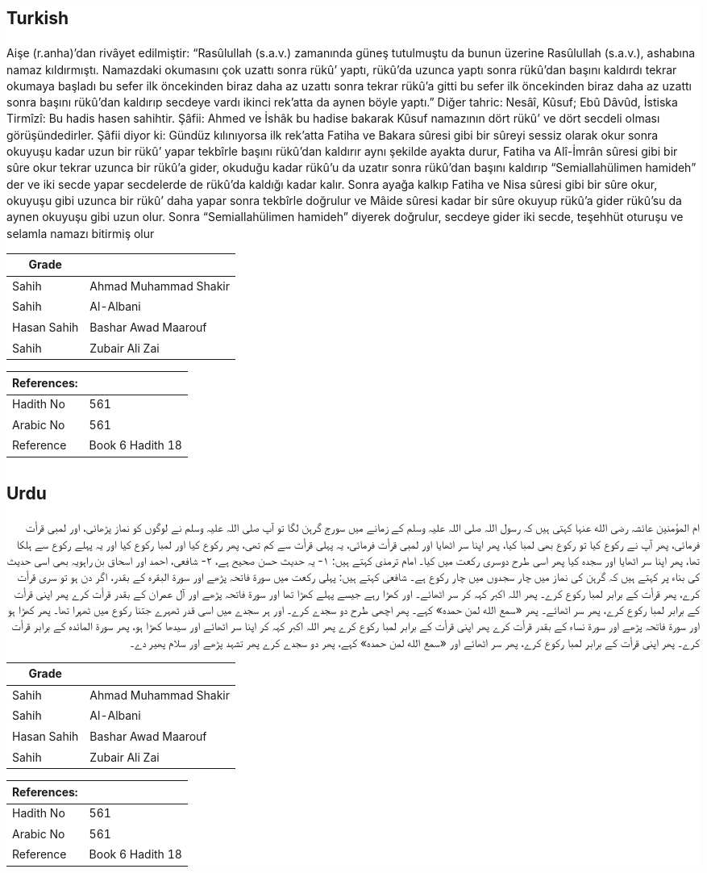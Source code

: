 ## Turkish


<div dir="ltr" lang="tr" style={{fontSize:'larger',backgroundColor:'#f8f9fa',padding:20}}>
Aişe (r.anha)’dan rivâyet edilmiştir: “Rasûlullah (s.a.v.) zamanında güneş tutulmuştu da bunun üzerine Rasûlullah (s.a.v.), ashabına namaz kıldırmıştı. Namazdaki okumasını çok uzattı sonra rükû’ yaptı, rükû’da uzunca yaptı sonra rükû’dan başını kaldırdı tekrar okumaya başladı bu sefer ilk öncekinden biraz daha az uzattı sonra tekrar rükû’a gitti bu sefer ilk öncekinden biraz daha az uzattı sonra başını rükû’dan kaldırıp secdeye vardı ikinci rek’atta da aynen böyle yaptı.” Diğer tahric: Nesâî, Kûsuf; Ebû Dâvûd, İstiska Tirmîzî: Bu hadis hasen sahihtir. Şâfii: Ahmed ve İshâk bu hadise bakarak Kûsuf namazının dört rükû’ ve dört secdeli olması görüşündedirler. Şâfii diyor ki: Gündüz kılınıyorsa ilk rek’atta Fatiha ve Bakara sûresi gibi bir sûreyi sessiz olarak okur sonra okuyuşu kadar uzun bir rükû’ yapar tekbîrle başını rükû’dan kaldırır aynı şekilde ayakta durur, Fatiha va Alî-İmrân sûresi gibi bir sûre okur tekrar uzunca bir rükû’a gider, okuduğu kadar rükû’u da uzatır sonra rükû’dan başını kaldırıp “Semiallahülimen hamideh” der ve iki secde yapar secdelerde de rükû’da kaldığı kadar kalır. Sonra ayağa kalkıp Fatiha ve Nisa sûresi gibi bir sûre okur, okuyuşu gibi uzunca bir rükû’ daha yapar sonra tekbîrle doğrulur ve Mâide sûresi kadar bir sûre okuyup rükû’a gider rükû’su da aynen okuyuşu gibi uzun olur. Sonra “Semiallahülimen hamideh” diyerek doğrulur, secdeye gider iki secde, teşehhüt oturuşu ve selamla namazı bitirmiş olur
</div>
<div style={{backgroundColor:'#f8f9fa',padding:20, marginBottom: 10}}><table> <thead> <tr> <th>Grade</th> <th></th> </tr> </thead> <tbody> <tr><td>Sahih</td><td>Ahmad Muhammad Shakir</td></tr><tr><td>Sahih</td><td>Al-Albani</td></tr><tr><td>Hasan Sahih</td><td>Bashar Awad Maarouf</td></tr><tr><td>Sahih</td><td>Zubair Ali Zai</td></tr></tbody></table><table> <thead> <tr> <th>References:</th> <th></th> </tr> </thead> <tbody><tr><td>Hadith No</td><td>561</td></tr><tr><td>Arabic No</td><td>561</td></tr><tr><td>Reference</td><td>Book 6 Hadith 18</td></tr></tbody></table></div>

## Urdu


<div dir="rtl" lang="ur" style={{fontSize:'larger',backgroundColor:'#f8f9fa',padding:20}}>
ام المؤمنین عائشہ رضی الله عنہا کہتی ہیں کہ رسول اللہ صلی اللہ علیہ وسلم کے زمانے میں سورج گرہن لگا تو آپ صلی اللہ علیہ وسلم نے لوگوں کو نماز پڑھائی، اور لمبی قرأت فرمائی، پھر آپ نے رکوع کیا تو رکوع بھی لمبا کیا، پھر اپنا سر اٹھایا اور لمبی قرأت فرمائی، یہ پہلی قرأت سے کم تھی، پھر رکوع کیا اور لمبا رکوع کیا اور یہ پہلے رکوع سے ہلکا تھا، پھر اپنا سر اٹھایا اور سجدہ کیا پھر اسی طرح دوسری رکعت میں کیا۔ امام ترمذی کہتے ہیں: ۱- یہ حدیث حسن صحیح ہے، ۲- شافعی، احمد اور اسحاق بن راہویہ بھی اسی حدیث کی بناء پر کہتے ہیں کہ گرہن کی نماز میں چار سجدوں میں چار رکوع ہے۔ شافعی کہتے ہیں: پہلی رکعت میں سورۃ فاتحہ پڑھے اور سورۃ البقرہ کے بقدر، اگر دن ہو تو سری قرأت کرے، پھر قرأت کے برابر لمبا رکوع کرے۔ پھر اللہ اکبر کہہ کر سر اٹھائے۔ اور کھڑا رہے جیسے پہلے کھڑا تھا اور سورۃ فاتحہ پڑھے اور آل عمران کے بقدر قرأت کرے پھر اپنی قرأت کے برابر لمبا رکوع کرے، پھر سر اٹھائے۔ پھر «سمع الله لمن حمده‏» کہے۔ پھر اچھی طرح دو سجدے کرے۔ اور ہر سجدے میں اسی قدر ٹھہرے جتنا رکوع میں ٹھہرا تھا۔ پھر کھڑا ہو اور سورۃ فاتحہ پڑھے اور سورۃ نساء کے بقدر قرأت کرے پھر اپنی قرأت کے برابر لمبا رکوع کرے پھر اللہ اکبر کہہ کر اپنا سر اٹھائے اور سیدھا کھڑا ہو، پھر سورۃ المائدہ کے برابر قرأت کرے۔ پھر اپنی قرأت کے برابر لمبا رکوع کرے، پھر سر اٹھائے اور «سمع الله لمن حمده‏» کہے، پھر دو سجدے کرے پھر تشہد پڑھے اور سلام پھیر دے۔
</div>
<div style={{backgroundColor:'#f8f9fa',padding:20, marginBottom: 10}}><table> <thead> <tr> <th>Grade</th> <th></th> </tr> </thead> <tbody> <tr><td>Sahih</td><td>Ahmad Muhammad Shakir</td></tr><tr><td>Sahih</td><td>Al-Albani</td></tr><tr><td>Hasan Sahih</td><td>Bashar Awad Maarouf</td></tr><tr><td>Sahih</td><td>Zubair Ali Zai</td></tr></tbody></table><table> <thead> <tr> <th>References:</th> <th></th> </tr> </thead> <tbody><tr><td>Hadith No</td><td>561</td></tr><tr><td>Arabic No</td><td>561</td></tr><tr><td>Reference</td><td>Book 6 Hadith 18</td></tr></tbody></table></div>